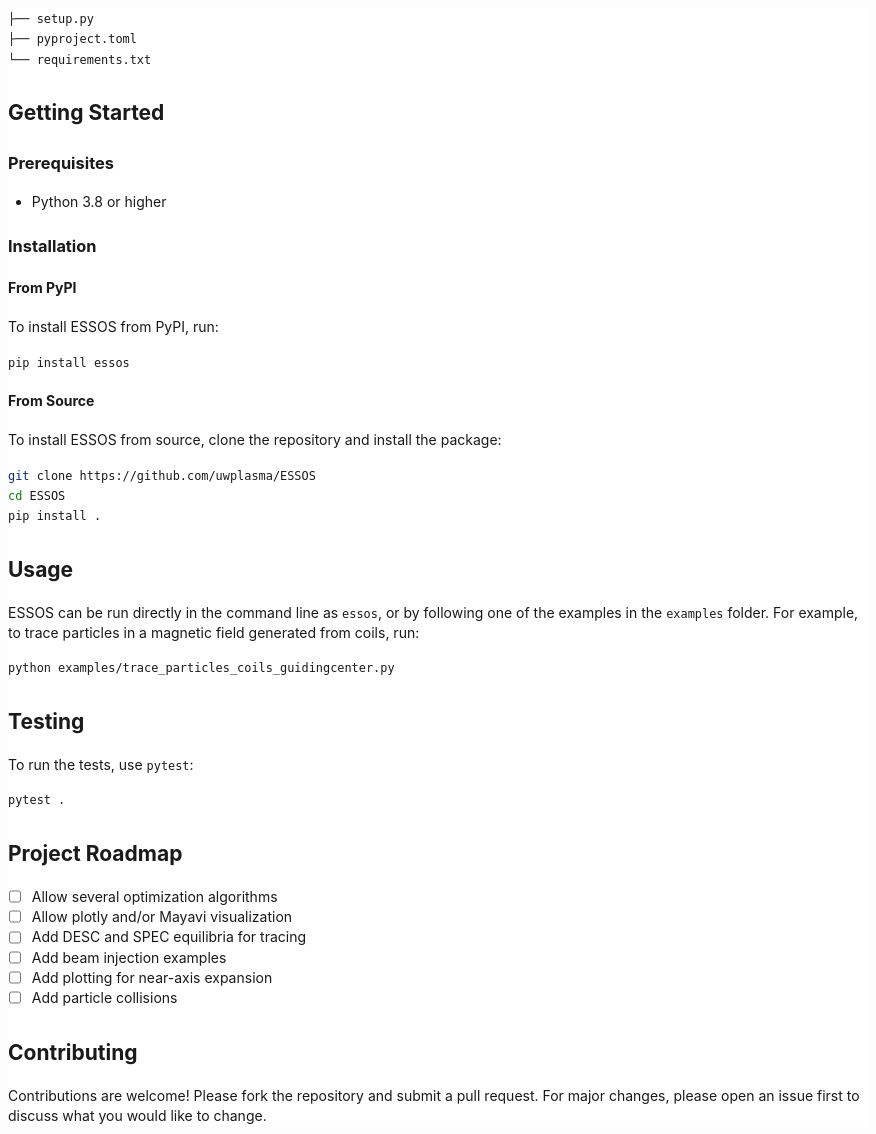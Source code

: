 ```
├── setup.py
├── pyproject.toml
└── requirements.txt
```

## Getting Started

### Prerequisites
- Python 3.8 or higher

### Installation

#### From PyPI
To install ESSOS from PyPI, run:
```sh
pip install essos
```

#### From Source
To install ESSOS from source, clone the repository and install the package:
```sh
git clone https://github.com/uwplasma/ESSOS
cd ESSOS
pip install .
```

## Usage
ESSOS can be run directly in the command line as `essos`, or by following one of the examples in the `examples` folder. For example, to trace particles in a magnetic field generated from coils, run:
```sh
python examples/trace_particles_coils_guidingcenter.py
```

## Testing
To run the tests, use `pytest`:
```sh
pytest .
```

## Project Roadmap
- [ ] Allow several optimization algorithms
- [ ] Allow plotly and/or Mayavi visualization
- [ ] Add DESC and SPEC equilibria for tracing
- [ ] Add beam injection examples
- [ ] Add plotting for near-axis expansion
- [ ] Add particle collisions

## Contributing
Contributions are welcome! Please fork the repository and submit a pull request. For major changes, please open an issue first to discuss what you would like to change.
